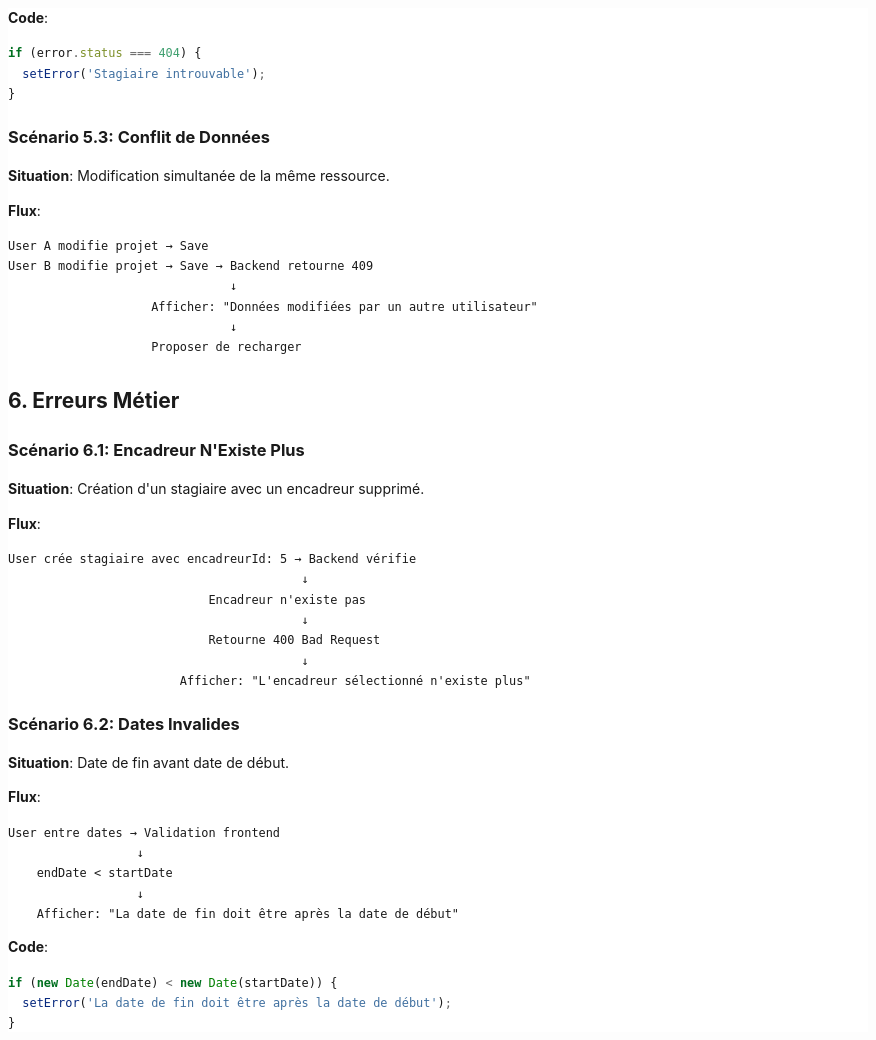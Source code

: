 **Code**:
```typescript
if (error.status === 404) {
  setError('Stagiaire introuvable');
}
```

### Scénario 5.3: Conflit de Données

**Situation**: Modification simultanée de la même ressource.

**Flux**:
```
User A modifie projet → Save
User B modifie projet → Save → Backend retourne 409
                               ↓
                    Afficher: "Données modifiées par un autre utilisateur"
                               ↓
                    Proposer de recharger
```

## 6. Erreurs Métier

### Scénario 6.1: Encadreur N'Existe Plus

**Situation**: Création d'un stagiaire avec un encadreur supprimé.

**Flux**:
```
User crée stagiaire avec encadreurId: 5 → Backend vérifie
                                         ↓
                            Encadreur n'existe pas
                                         ↓
                            Retourne 400 Bad Request
                                         ↓
                        Afficher: "L'encadreur sélectionné n'existe plus"
```

### Scénario 6.2: Dates Invalides

**Situation**: Date de fin avant date de début.

**Flux**:
```
User entre dates → Validation frontend
                  ↓
    endDate < startDate
                  ↓
    Afficher: "La date de fin doit être après la date de début"
```

**Code**:
```typescript
if (new Date(endDate) < new Date(startDate)) {
  setError('La date de fin doit être après la date de début');
}
```
